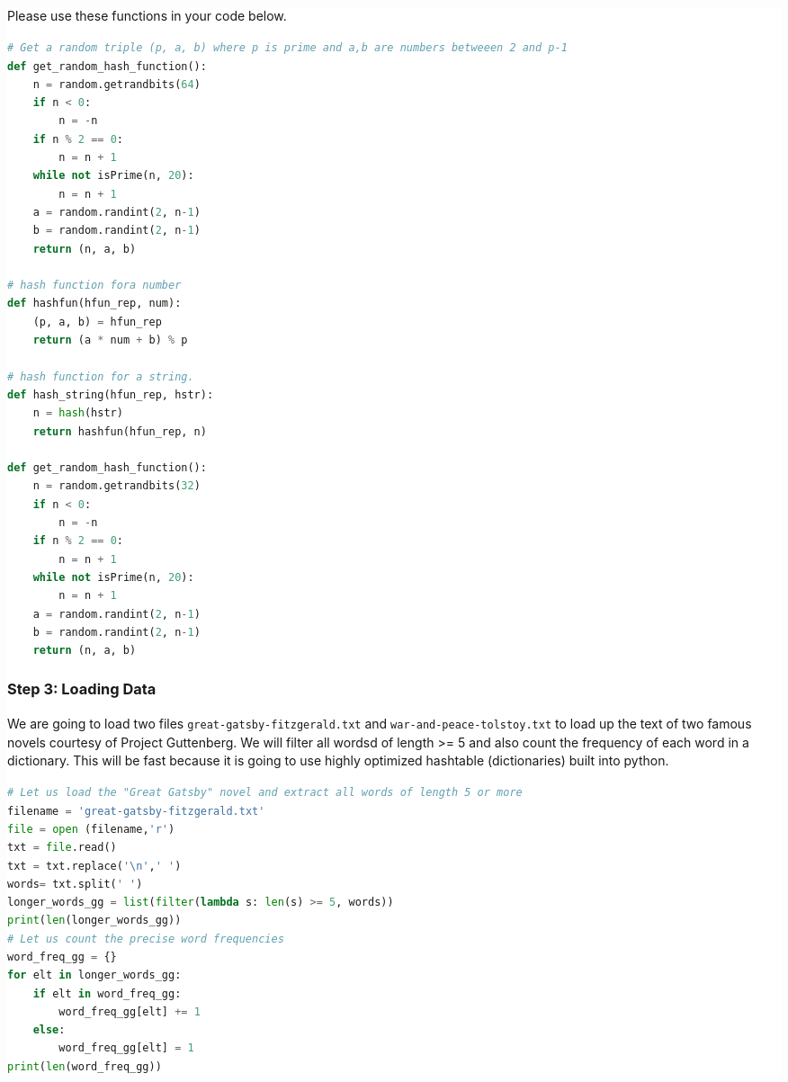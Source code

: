 Please use these functions in your code below.

```python
# Get a random triple (p, a, b) where p is prime and a,b are numbers betweeen 2 and p-1
def get_random_hash_function():
    n = random.getrandbits(64)
    if n < 0:
        n = -n
    if n % 2 == 0:
        n = n + 1
    while not isPrime(n, 20):
        n = n + 1
    a = random.randint(2, n-1)
    b = random.randint(2, n-1)
    return (n, a, b)

# hash function fora number
def hashfun(hfun_rep, num):
    (p, a, b) = hfun_rep
    return (a * num + b) % p

# hash function for a string.
def hash_string(hfun_rep, hstr):
    n = hash(hstr)
    return hashfun(hfun_rep, n)

def get_random_hash_function():
    n = random.getrandbits(32)
    if n < 0:
        n = -n
    if n % 2 == 0:
        n = n + 1
    while not isPrime(n, 20):
        n = n + 1
    a = random.randint(2, n-1)
    b = random.randint(2, n-1)
    return (n, a, b)
```

### Step 3: Loading Data

We are going to load two files `great-gatsby-fitzgerald.txt` and `war-and-peace-tolstoy.txt` to load up the text of two famous novels courtesy of Project Guttenberg. We will filter all wordsd of length >= 5 and also count the frequency of each word in a dictionary. This will be fast because it is going to use highly optimized hashtable (dictionaries) built into python.

```python
# Let us load the "Great Gatsby" novel and extract all words of length 5 or more
filename = 'great-gatsby-fitzgerald.txt'
file = open (filename,'r')
txt = file.read()
txt = txt.replace('\n',' ')
words= txt.split(' ')
longer_words_gg = list(filter(lambda s: len(s) >= 5, words))
print(len(longer_words_gg))
# Let us count the precise word frequencies
word_freq_gg = {}
for elt in longer_words_gg:
    if elt in word_freq_gg:
        word_freq_gg[elt] += 1
    else:
        word_freq_gg[elt] = 1
print(len(word_freq_gg))

```